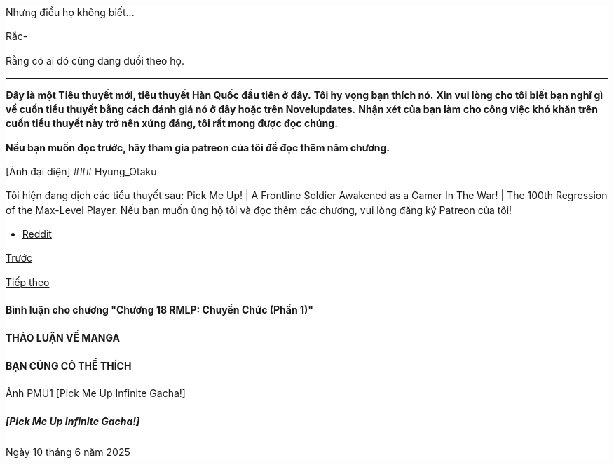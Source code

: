 Nhưng điều họ không biết...

Rắc-

Rằng có ai đó cũng đang đuổi theo họ.

---

**Đây là một Tiểu thuyết mới, tiểu thuyết Hàn Quốc đầu tiên ở đây.**
**Tôi hy vọng bạn thích nó.**
**Xin vui lòng cho tôi biết bạn nghĩ gì về cuốn tiểu thuyết bằng cách đánh giá nó ở đây hoặc trên Novelupdates.**
**Nhận xét của bạn làm cho công việc khó khăn trên cuốn tiểu thuyết này trở nên xứng đáng, tôi rất mong được đọc chúng.**

**Nếu bạn muốn đọc trước, hãy tham gia patreon của tôi để đọc thêm năm chương.**

[Ảnh đại diện] ### Hyung_Otaku

Tôi hiện đang dịch các tiểu thuyết sau:
Pick Me Up! | A Frontline Soldier Awakened as a Gamer In The War! | The 100th Regression of the Max-Level Player.
Nếu bạn muốn ủng hộ tôi và đọc thêm các chương, vui lòng đăng ký Patreon của tôi!

* [Reddit](https://www.patreon.com/Hyung1 "Hyung_Otaku Trên Reddit")

[Trước](https://fan.translatinotaku.net/novel/the-100th-regression-of-the-max-level-player/rmlp-chapter-17-start-of-round-2-part-2/ "Chương 17 RMLP: Bắt Đầu Vòng 2 (Phần 2)")

[Tiếp theo](https://fan.translatinotaku.net/novel/the-100th-regression-of-the-max-level-player/rmlp-chapter-18-changing-job-part-2/ "Chương 18 RMLP: Chuyển Chức (Phần 2)")

#### Bình luận cho chương "Chương 18 RMLP: Chuyển Chức (Phần 1)"

#### THẢO LUẬN VỀ MANGA

#### BẠN CŨNG CÓ THỂ THÍCH

[Ảnh PMU1](https://fan.translatinotaku.net/wp-content/uploads/2023/06/pmu1-212x300.webp) [Pick Me Up Infinite Gacha!]

##### [Pick Me Up Infinite Gacha!]

Ngày 10 tháng 6 năm 2025